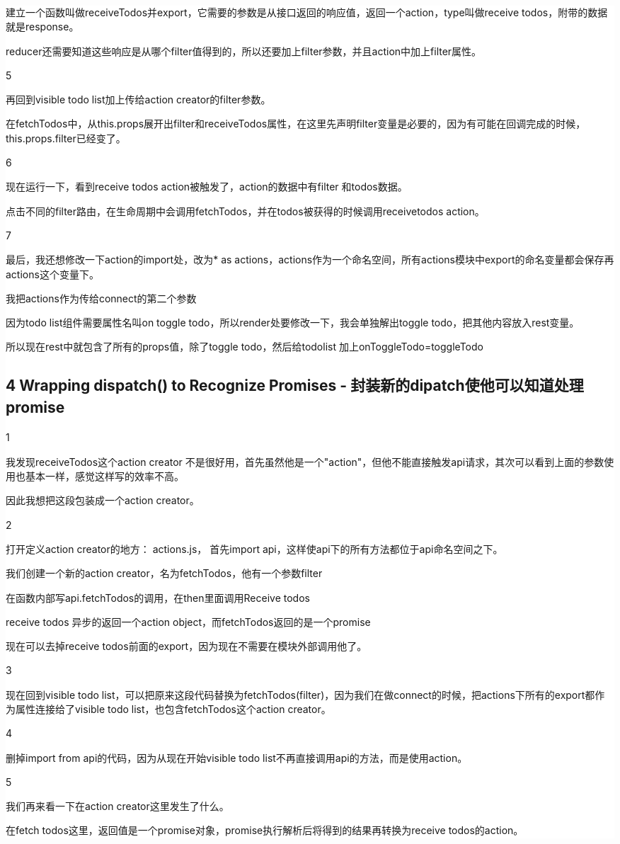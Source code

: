 建立一个函数叫做receiveTodos并export，它需要的参数是从接口返回的响应值，返回一个action，type叫做receive todos，附带的数据就是response。

reducer还需要知道这些响应是从哪个filter值得到的，所以还要加上filter参数，并且action中加上filter属性。

5

再回到visible todo list加上传给action creator的filter参数。

在fetchTodos中，从this.props展开出filter和receiveTodos属性，在这里先声明filter变量是必要的，因为有可能在回调完成的时候，this.props.filter已经变了。

6

现在运行一下，看到receive todos action被触发了，action的数据中有filter 和todos数据。

点击不同的filter路由，在生命周期中会调用fetchTodos，并在todos被获得的时候调用receivetodos action。

7

最后，我还想修改一下action的import处，改为* as actions，actions作为一个命名空间，所有actions模块中export的命名变量都会保存再actions这个变量下。

我把actions作为传给connect的第二个参数

因为todo list组件需要属性名叫on toggle todo，所以render处要修改一下，我会单独解出toggle todo，把其他内容放入rest变量。

所以现在rest中就包含了所有的props值，除了toggle todo，然后给todolist 加上onToggleTodo=toggleTodo

## 4 Wrapping dispatch() to Recognize Promises - 封装新的dipatch使他可以知道处理promise

1

我发现receiveTodos这个action creator 不是很好用，首先虽然他是一个"action"，但他不能直接触发api请求，其次可以看到上面的参数使用也基本一样，感觉这样写的效率不高。

因此我想把这段包装成一个action creator。

2

打开定义action creator的地方： actions.js， 首先import api，这样使api下的所有方法都位于api命名空间之下。

我们创建一个新的action creator，名为fetchTodos，他有一个参数filter

在函数内部写api.fetchTodos的调用，在then里面调用Receive todos

receive todos 异步的返回一个action object，而fetchTodos返回的是一个promise

现在可以去掉receive todos前面的export，因为现在不需要在模块外部调用他了。

3

现在回到visible todo list，可以把原来这段代码替换为fetchTodos(filter)，因为我们在做connect的时候，把actions下所有的export都作为属性连接给了visible todo list，也包含fetchTodos这个action creator。

4

删掉import from api的代码，因为从现在开始visible todo list不再直接调用api的方法，而是使用action。

5

我们再来看一下在action creator这里发生了什么。

在fetch todos这里，返回值是一个promise对象，promise执行解析后将得到的结果再转换为receive todos的action。
